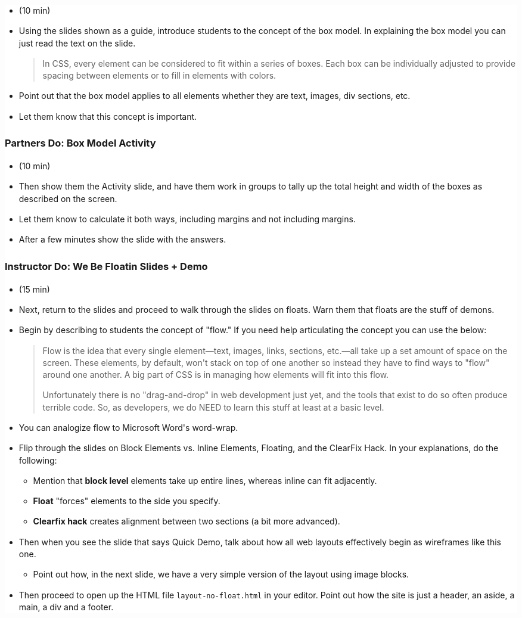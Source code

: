  - (10 min)

- Using the slides shown as a guide, introduce students to the concept of the box model. In explaining the box model you can just read the text on the slide.

  > In CSS, every element can be considered to fit within a series of boxes. Each box can be individually adjusted to provide spacing between elements or to fill in elements with colors.

- Point out that the box model applies to all elements whether they are text, images, div sections, etc.

- Let them know that this concept is important.

### Partners Do: Box Model Activity

 - (10 min)

- Then show them the Activity slide, and have them work in groups to tally up the total height and width of the boxes as described on the screen.

- Let them know to calculate it both ways, including margins and not including margins.

- After a few minutes show the slide with the answers.

### Instructor Do: We Be Floatin Slides + Demo

- (15 min)

- Next, return to the slides and proceed to walk through the slides on floats. Warn them that floats are the stuff of demons.

- Begin by describing to students the concept of "flow." If you need help articulating the concept you can use the below:

  > Flow is the idea that every single element—text, images, links, sections, etc.—all take up a set amount of space on the screen. These elements, by default, won't stack on top of one another so instead they have to find ways to "flow" around one another. A big part of CSS is in managing how elements will fit into this flow.
  >
  > Unfortunately there is no "drag-and-drop" in web development just yet, and the tools that exist to do so often produce terrible code. So, as developers, we do NEED to learn this stuff at least at a basic level.

- You can analogize flow to Microsoft Word's word-wrap.

- Flip through the slides on Block Elements vs. Inline Elements, Floating, and the ClearFix Hack. In your explanations, do the following:

  - Mention that **block level** elements take up entire lines, whereas inline can fit adjacently.

  - **Float** "forces" elements to the side you specify.

  - **Clearfix hack** creates alignment between two sections (a bit more advanced).

- Then when you see the slide that says Quick Demo, talk about how all web layouts effectively begin as wireframes like this one.

  - Point out how, in the next slide, we have a very simple version of the layout using image blocks.

- Then proceed to open up the HTML file `layout-no-float.html` in your editor. Point out how the site is just a header, an aside, a main, a div and a footer.
